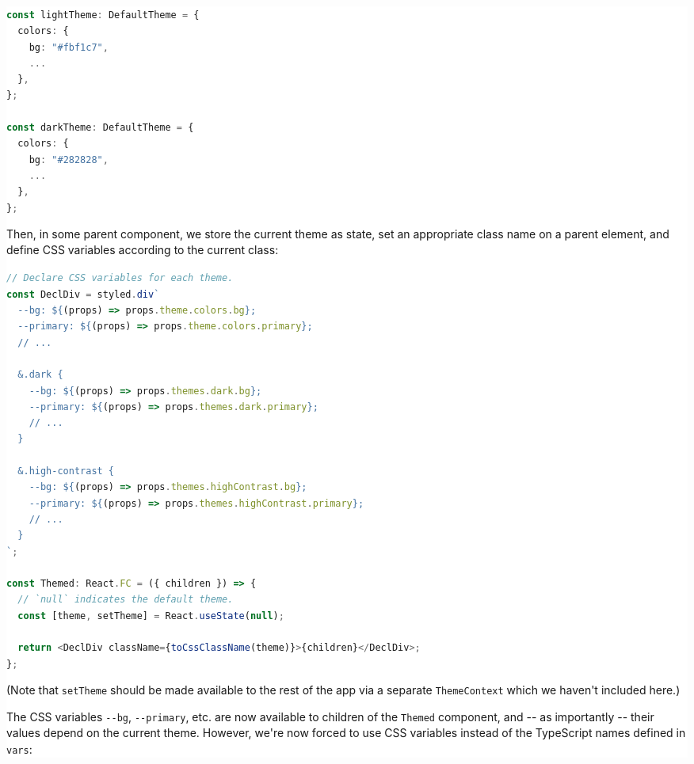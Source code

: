 ```typescript
const lightTheme: DefaultTheme = {
  colors: {
    bg: "#fbf1c7",
    ...
  },
};

const darkTheme: DefaultTheme = {
  colors: {
    bg: "#282828",
    ...
  },
};
```

Then, in some parent component, we store the current theme as state, set an appropriate class name on a parent element, and define CSS variables according to the current class:

```typescript
// Declare CSS variables for each theme.
const DeclDiv = styled.div`
  --bg: ${(props) => props.theme.colors.bg};
  --primary: ${(props) => props.theme.colors.primary};
  // ...

  &.dark {
    --bg: ${(props) => props.themes.dark.bg};
    --primary: ${(props) => props.themes.dark.primary};
    // ...
  }

  &.high-contrast {
    --bg: ${(props) => props.themes.highContrast.bg};
    --primary: ${(props) => props.themes.highContrast.primary};
    // ...
  }
`;

const Themed: React.FC = ({ children }) => {
  // `null` indicates the default theme.
  const [theme, setTheme] = React.useState(null);

  return <DeclDiv className={toCssClassName(theme)}>{children}</DeclDiv>;
};
```

(Note that `setTheme` should be made available to the rest of the app via a separate `ThemeContext` which we haven't included here.)

The CSS variables `--bg`, `--primary`, etc. are now available to children of the `Themed` component, and -- as importantly -- their values depend on the current theme.
However, we're now forced to use CSS variables instead of the TypeScript names defined in `vars`:
